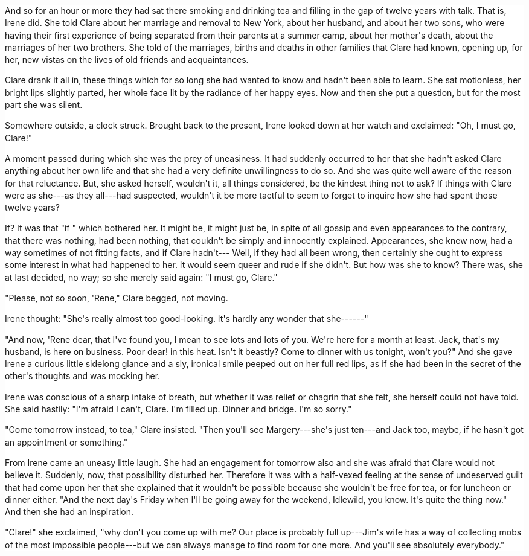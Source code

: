 And so for an hour or more they had sat there smoking and drinking tea and filling in the gap of twelve years with talk. That is, Irene did. She told Clare about her marriage and removal to New York, about her husband, and about her two sons, who were having their first experience of being separated from their parents at a summer camp, about her mother's death, about the marriages of her two brothers. She told of the marriages, births and deaths in other families that Clare had known, opening up, for her, new vistas on the lives of old friends and acquaintances.

Clare drank it all in, these things which for so long she had wanted to know and hadn't been able to learn. She sat motionless, her bright lips slightly parted, her whole face lit by the radiance of her happy eyes. Now and then she put a question, but for the most part she was silent.

Somewhere outside, a clock struck. Brought back to the present, Irene looked down at her watch and exclaimed: "Oh, I must go, Clare!"

A moment passed during which she was the prey of uneasiness. It had suddenly occurred to her that she hadn't asked Clare anything about her own life and that she had a very definite unwillingness to do so. And she was quite well aware of the reason for that reluctance. But, she asked herself, wouldn't it, all things considered, be the kindest thing not to ask? If things with Clare were as she---as they all---had suspected, wouldn't it be more tactful to seem to forget to inquire how she had spent those twelve years?

If? It was that "if " which bothered her. It might be, it might just be, in spite of all gossip and even appearances to the contrary, that there was nothing, had been nothing, that couldn't be simply and innocently explained. Appearances, she knew now, had a way sometimes of not fitting facts, and if Clare hadn't--- Well, if they had all been wrong, then certainly she ought to express some interest in what had happened to her. It would seem queer and rude if she didn't. But how was she to know? There was, she at last decided, no way; so she merely said again: "I must go, Clare."

"Please, not so soon, 'Rene," Clare begged, not moving.

Irene thought: "She's really almost too good-looking. It's hardly any wonder that she------"

"And now, 'Rene dear, that I've found you, I mean to see lots and lots of you. We're here for a month at least. Jack, that's my husband, is here on business. Poor dear! in this heat. Isn't it beastly? Come to dinner with us tonight, won't you?" And she gave Irene a curious little sidelong glance and a sly, ironical smile peeped out on her full red lips, as if she had been in the secret of the other's thoughts and was mocking her.

Irene was conscious of a sharp intake of breath, but whether it was relief or chagrin that she felt, she herself could not have told. She said hastily: "I'm afraid I can't, Clare. I'm filled up. Dinner and bridge. I'm so sorry."

"Come tomorrow instead, to tea," Clare insisted. "Then you'll see Margery---she's just ten---and Jack too, maybe, if he hasn't got an appointment or something."

From Irene came an uneasy little laugh. She had an engagement for tomorrow also and she was afraid that Clare would not believe it. Suddenly, now, that possibility disturbed her. Therefore it was with a half-vexed feeling at the sense of undeserved guilt that had come upon her that she explained that it wouldn't be possible because she wouldn't be free for tea, or for luncheon or dinner either. "And the next day's Friday when I'll be going away for the weekend, Idlewild, you know. It's quite the thing now." And then she had an inspiration.

"Clare!" she exclaimed, "why don't you come up with me? Our place is probably full up---Jim's wife has a way of collecting mobs of the most impossible people---but we can always manage to find room for one more. And you'll see absolutely everybody."
